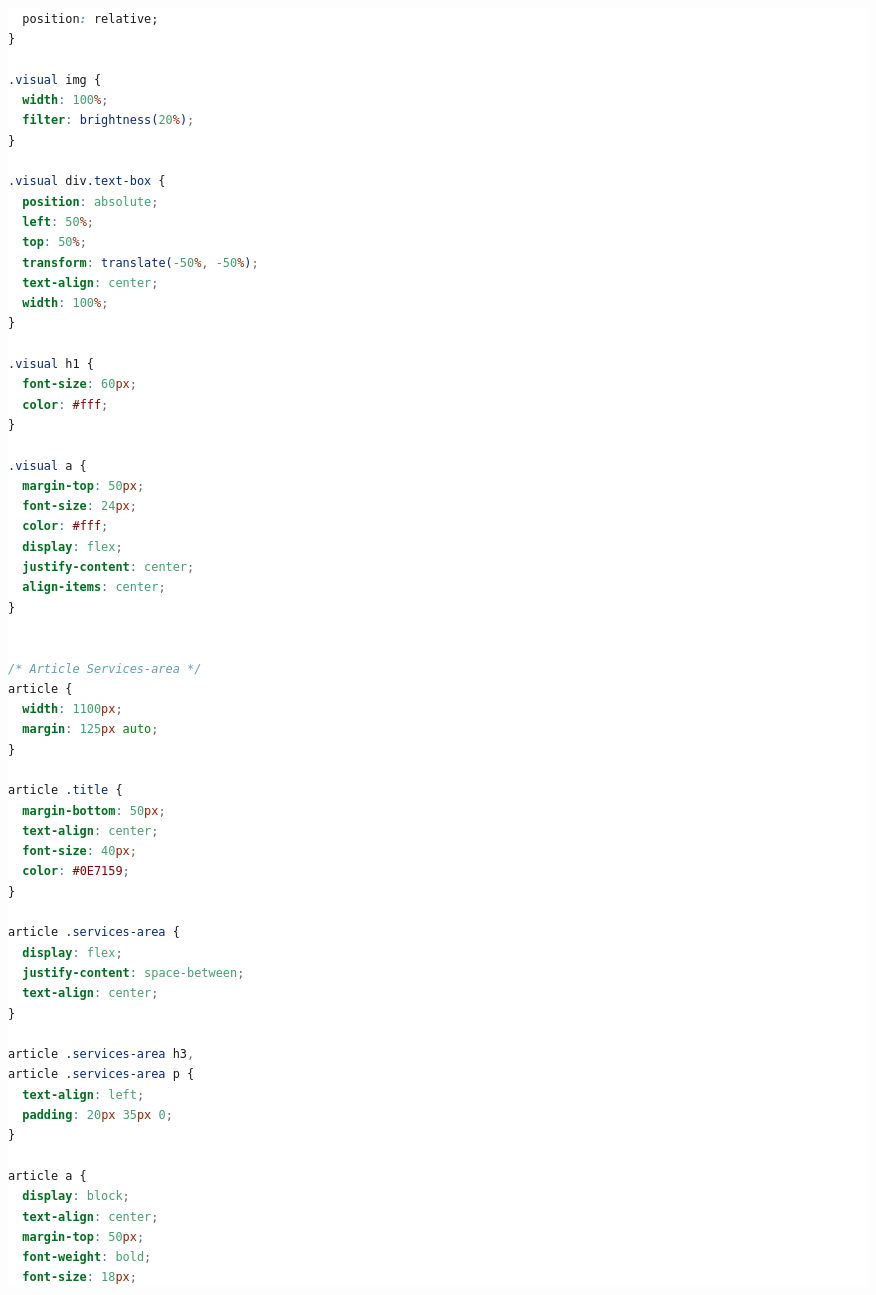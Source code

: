 ```css
  position: relative;
}

.visual img {
  width: 100%;
  filter: brightness(20%);
}

.visual div.text-box {
  position: absolute;
  left: 50%;
  top: 50%;
  transform: translate(-50%, -50%);
  text-align: center;
  width: 100%;
}

.visual h1 {
  font-size: 60px;
  color: #fff;
}

.visual a {
  margin-top: 50px;
  font-size: 24px;
  color: #fff;
  display: flex;
  justify-content: center;
  align-items: center;
}


/* Article Services-area */
article {
  width: 1100px;
  margin: 125px auto;
}

article .title {
  margin-bottom: 50px;
  text-align: center;
  font-size: 40px;
  color: #0E7159;
}

article .services-area {
  display: flex;
  justify-content: space-between;
  text-align: center;
}

article .services-area h3,
article .services-area p {
  text-align: left;
  padding: 20px 35px 0;
}

article a {
  display: block;
  text-align: center;
  margin-top: 50px;
  font-weight: bold;
  font-size: 18px;
```